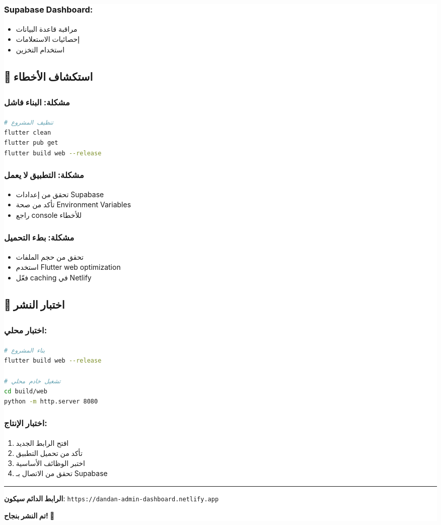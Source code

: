 ### Supabase Dashboard:
- مراقبة قاعدة البيانات
- إحصائيات الاستعلامات
- استخدام التخزين

## 🚨 استكشاف الأخطاء

### مشكلة: البناء فاشل
```bash
# تنظيف المشروع
flutter clean
flutter pub get
flutter build web --release
```

### مشكلة: التطبيق لا يعمل
- تحقق من إعدادات Supabase
- تأكد من صحة Environment Variables
- راجع console للأخطاء

### مشكلة: بطء التحميل
- تحقق من حجم الملفات
- استخدم Flutter web optimization
- فعّل caching في Netlify

## 📱 اختبار النشر

### اختبار محلي:
```bash
# بناء المشروع
flutter build web --release

# تشغيل خادم محلي
cd build/web
python -m http.server 8080
```

### اختبار الإنتاج:
1. افتح الرابط الجديد
2. تأكد من تحميل التطبيق
3. اختبر الوظائف الأساسية
4. تحقق من الاتصال بـ Supabase

---

**الرابط الدائم سيكون**: `https://dandan-admin-dashboard.netlify.app`

**تم النشر بنجاح! 🎉**
